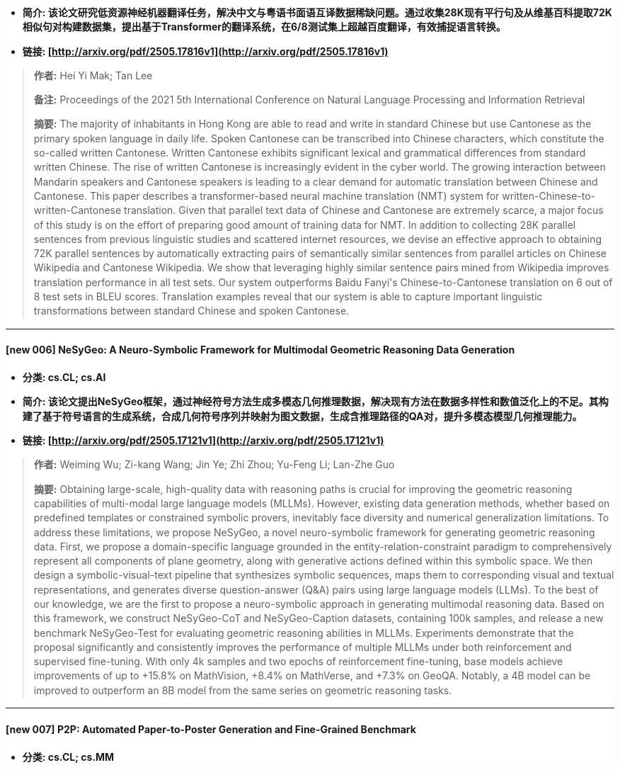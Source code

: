 - **简介: 该论文研究低资源神经机器翻译任务，解决中文与粤语书面语互译数据稀缺问题。通过收集28K现有平行句及从维基百科提取72K相似句对构建数据集，提出基于Transformer的翻译系统，在6/8测试集上超越百度翻译，有效捕捉语言转换。**

- **链接: [http://arxiv.org/pdf/2505.17816v1](http://arxiv.org/pdf/2505.17816v1)**

> **作者:** Hei Yi Mak; Tan Lee
>
> **备注:** Proceedings of the 2021 5th International Conference on Natural Language Processing and Information Retrieval
>
> **摘要:** The majority of inhabitants in Hong Kong are able to read and write in standard Chinese but use Cantonese as the primary spoken language in daily life. Spoken Cantonese can be transcribed into Chinese characters, which constitute the so-called written Cantonese. Written Cantonese exhibits significant lexical and grammatical differences from standard written Chinese. The rise of written Cantonese is increasingly evident in the cyber world. The growing interaction between Mandarin speakers and Cantonese speakers is leading to a clear demand for automatic translation between Chinese and Cantonese. This paper describes a transformer-based neural machine translation (NMT) system for written-Chinese-to-written-Cantonese translation. Given that parallel text data of Chinese and Cantonese are extremely scarce, a major focus of this study is on the effort of preparing good amount of training data for NMT. In addition to collecting 28K parallel sentences from previous linguistic studies and scattered internet resources, we devise an effective approach to obtaining 72K parallel sentences by automatically extracting pairs of semantically similar sentences from parallel articles on Chinese Wikipedia and Cantonese Wikipedia. We show that leveraging highly similar sentence pairs mined from Wikipedia improves translation performance in all test sets. Our system outperforms Baidu Fanyi's Chinese-to-Cantonese translation on 6 out of 8 test sets in BLEU scores. Translation examples reveal that our system is able to capture important linguistic transformations between standard Chinese and spoken Cantonese.
>
---
#### [new 006] NeSyGeo: A Neuro-Symbolic Framework for Multimodal Geometric Reasoning Data Generation
- **分类: cs.CL; cs.AI**

- **简介: 该论文提出NeSyGeo框架，通过神经符号方法生成多模态几何推理数据，解决现有方法在数据多样性和数值泛化上的不足。其构建了基于符号语言的生成系统，合成几何符号序列并映射为图文数据，生成含推理路径的QA对，提升多模态模型几何推理能力。**

- **链接: [http://arxiv.org/pdf/2505.17121v1](http://arxiv.org/pdf/2505.17121v1)**

> **作者:** Weiming Wu; Zi-kang Wang; Jin Ye; Zhi Zhou; Yu-Feng Li; Lan-Zhe Guo
>
> **摘要:** Obtaining large-scale, high-quality data with reasoning paths is crucial for improving the geometric reasoning capabilities of multi-modal large language models (MLLMs). However, existing data generation methods, whether based on predefined templates or constrained symbolic provers, inevitably face diversity and numerical generalization limitations. To address these limitations, we propose NeSyGeo, a novel neuro-symbolic framework for generating geometric reasoning data. First, we propose a domain-specific language grounded in the entity-relation-constraint paradigm to comprehensively represent all components of plane geometry, along with generative actions defined within this symbolic space. We then design a symbolic-visual-text pipeline that synthesizes symbolic sequences, maps them to corresponding visual and textual representations, and generates diverse question-answer (Q&A) pairs using large language models (LLMs). To the best of our knowledge, we are the first to propose a neuro-symbolic approach in generating multimodal reasoning data. Based on this framework, we construct NeSyGeo-CoT and NeSyGeo-Caption datasets, containing 100k samples, and release a new benchmark NeSyGeo-Test for evaluating geometric reasoning abilities in MLLMs. Experiments demonstrate that the proposal significantly and consistently improves the performance of multiple MLLMs under both reinforcement and supervised fine-tuning. With only 4k samples and two epochs of reinforcement fine-tuning, base models achieve improvements of up to +15.8% on MathVision, +8.4% on MathVerse, and +7.3% on GeoQA. Notably, a 4B model can be improved to outperform an 8B model from the same series on geometric reasoning tasks.
>
---
#### [new 007] P2P: Automated Paper-to-Poster Generation and Fine-Grained Benchmark
- **分类: cs.CL; cs.MM**
